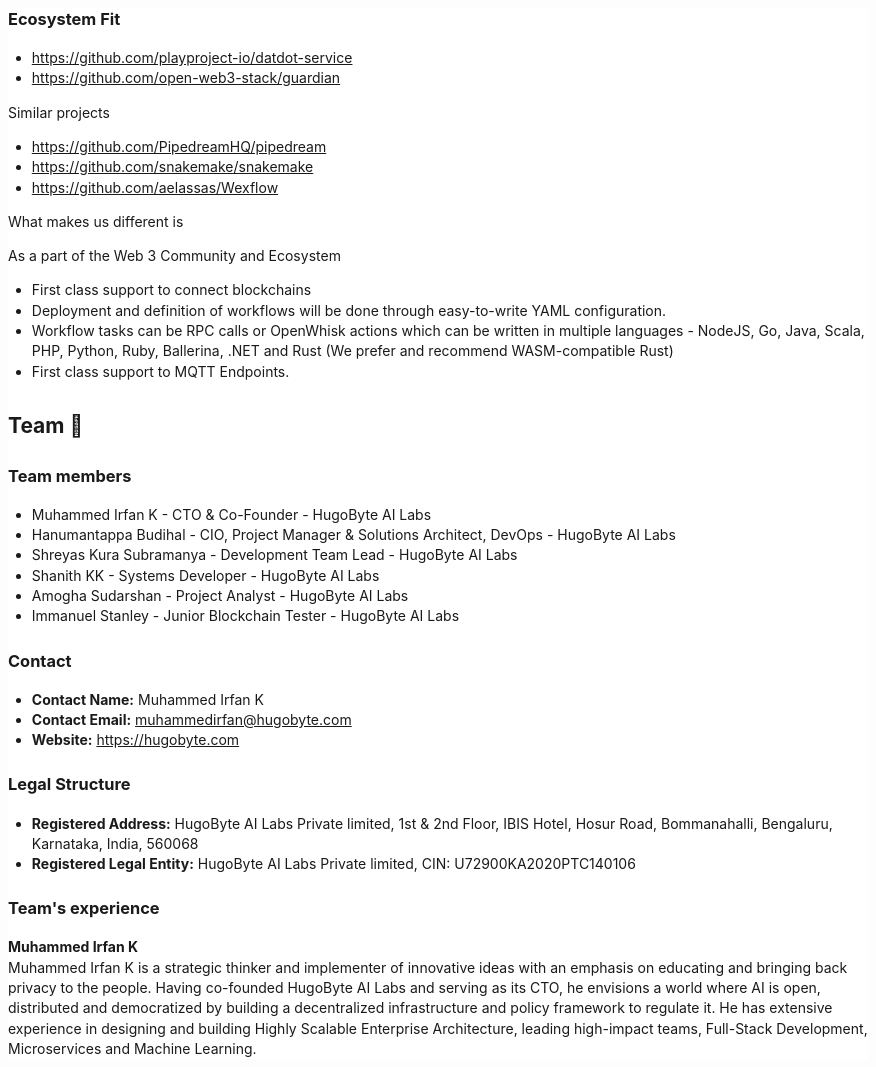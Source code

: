 ### Ecosystem Fit

* https://github.com/playproject-io/datdot-service
* https://github.com/open-web3-stack/guardian

Similar projects
* https://github.com/PipedreamHQ/pipedream
* https://github.com/snakemake/snakemake
* https://github.com/aelassas/Wexflow

What makes us different is

As a part of the Web 3 Community and Ecosystem
* First class support to connect blockchains
* Deployment and definition of workflows will be done through easy-to-write YAML configuration.
* Workflow tasks can be RPC calls or OpenWhisk actions which can be written in multiple languages - NodeJS, Go, Java, Scala, PHP, Python, Ruby, Ballerina, .NET and Rust (We prefer and recommend WASM-compatible Rust)
* First class support to MQTT Endpoints.  

## Team :busts_in_silhouette:

### Team members

* Muhammed Irfan K - CTO & Co-Founder - HugoByte AI Labs
* Hanumantappa Budihal - CIO, Project Manager & Solutions Architect, DevOps - HugoByte AI Labs	
* Shreyas Kura Subramanya - Development Team Lead - HugoByte AI Labs
* Shanith KK - Systems Developer - HugoByte AI Labs
* Amogha Sudarshan - Project Analyst - HugoByte AI Labs
* Immanuel Stanley - Junior Blockchain Tester - HugoByte AI Labs

### Contact

- **Contact Name:** Muhammed Irfan K
- **Contact Email:** muhammedirfan@hugobyte.com
- **Website:** https://hugobyte.com

### Legal Structure

- **Registered Address:** HugoByte AI Labs Private limited, 1st & 2nd Floor, IBIS Hotel, Hosur Road, Bommanahalli, Bengaluru, Karnataka, India, 560068
- **Registered Legal Entity:** HugoByte AI Labs Private limited, CIN: U72900KA2020PTC140106

### Team's experience

**Muhammed Irfan K**  
Muhammed Irfan K is a strategic thinker and implementer of innovative ideas with an emphasis on educating and bringing back privacy to the people. Having co-founded HugoByte AI Labs and serving as its CTO, he envisions a world where AI is open, distributed and democratized by building a decentralized infrastructure and policy framework to regulate it. He has extensive experience in designing and building Highly Scalable Enterprise Architecture, leading high-impact teams, Full-Stack Development, Microservices and Machine Learning.
